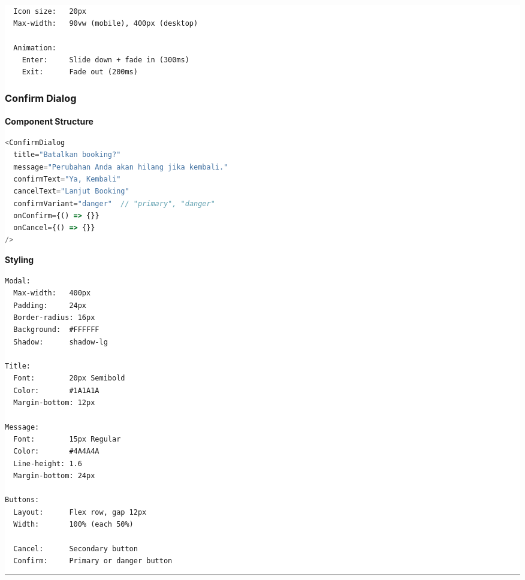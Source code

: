 ```
  Icon size:   20px
  Max-width:   90vw (mobile), 400px (desktop)

  Animation:
    Enter:     Slide down + fade in (300ms)
    Exit:      Fade out (200ms)
```

### Confirm Dialog

**Component Structure**
```javascript
<ConfirmDialog
  title="Batalkan booking?"
  message="Perubahan Anda akan hilang jika kembali."
  confirmText="Ya, Kembali"
  cancelText="Lanjut Booking"
  confirmVariant="danger"  // "primary", "danger"
  onConfirm={() => {}}
  onCancel={() => {}}
/>
```

**Styling**
```
Modal:
  Max-width:   400px
  Padding:     24px
  Border-radius: 16px
  Background:  #FFFFFF
  Shadow:      shadow-lg

Title:
  Font:        20px Semibold
  Color:       #1A1A1A
  Margin-bottom: 12px

Message:
  Font:        15px Regular
  Color:       #4A4A4A
  Line-height: 1.6
  Margin-bottom: 24px

Buttons:
  Layout:      Flex row, gap 12px
  Width:       100% (each 50%)

  Cancel:      Secondary button
  Confirm:     Primary or danger button
```

---
